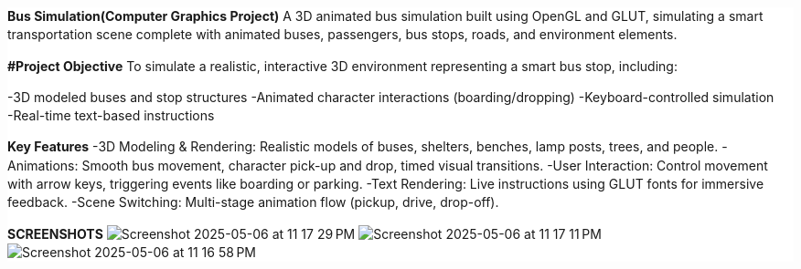 **Bus Simulation(Computer Graphics Project)**
A 3D animated bus simulation built using OpenGL and GLUT, simulating a smart transportation scene complete with animated buses, passengers, bus stops, roads, and environment elements.

**#Project Objective**
To simulate a realistic, interactive 3D environment representing a smart bus stop, including:

  -3D modeled buses and stop structures
  -Animated character interactions (boarding/dropping)
  -Keyboard-controlled simulation  
  -Real-time text-based instructions

**Key Features**
  -3D Modeling & Rendering: Realistic models of buses, shelters, benches, lamp posts, trees, and people.
  -Animations: Smooth bus movement, character pick-up and drop, timed visual transitions.
  -User Interaction: Control movement with arrow keys, triggering events like boarding or parking.
  -Text Rendering: Live instructions using GLUT fonts for immersive feedback.
  -Scene Switching: Multi-stage animation flow (pickup, drive, drop-off).

**SCREENSHOTS**
<img width="1280" alt="Screenshot 2025-05-06 at 11 17 29 PM" src="https://github.com/user-attachments/assets/d138339e-4e72-4685-b692-e567318fc042" /> 
<img width="1280" alt="Screenshot 2025-05-06 at 11 17 11 PM" src="https://github.com/user-attachments/assets/54382941-13e8-4c53-9b56-b24e0ac525f8" />
<img width="1280" alt="Screenshot 2025-05-06 at 11 16 58 PM" src="https://github.com/user-attachments/assets/fa94535e-92e3-4de3-b7c4-c65d3048bb24" />



